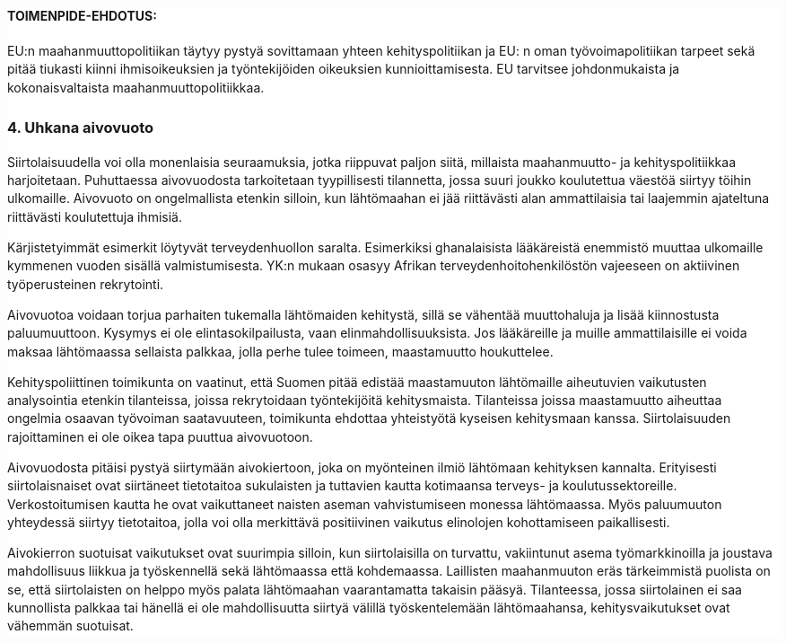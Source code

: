 #### TOIMENPIDE-EHDOTUS:


EU:n maahanmuuttopolitiikan täytyy pystyä sovittamaan yhteen kehityspolitiikan
ja EU: n oman työvoimapolitiikan tarpeet sekä pitää tiukasti kiinni
ihmisoikeuksien ja työntekijöiden oikeuksien kunnioittamisesta. EU tarvitsee
johdonmukaista ja kokonaisvaltaista maahanmuuttopolitiikkaa.


### 4. Uhkana aivovuoto


Siirtolaisuudella voi olla monenlaisia seuraamuksia, jotka riippuvat paljon
siitä, millaista maahanmuutto- ja kehityspolitiikkaa harjoitetaan. Puhuttaessa
aivovuodosta tarkoitetaan tyypillisesti tilannetta, jossa suuri joukko
koulutettua väestöä siirtyy töihin ulkomaille. Aivovuoto on ongelmallista
etenkin silloin, kun lähtömaahan ei jää riittävästi alan ammattilaisia tai
laajemmin ajateltuna riittävästi koulutettuja ihmisiä.


Kärjistetyimmät esimerkit löytyvät terveydenhuollon saralta. Esimerkiksi
ghanalaisista lääkäreistä enemmistö muuttaa ulkomaille kymmenen vuoden sisällä
valmistumisesta. YK:n mukaan osasyy Afrikan terveydenhoitohenkilöstön vajeeseen
on aktiivinen työperusteinen rekrytointi.


Aivovuotoa voidaan torjua parhaiten tukemalla lähtömaiden kehitystä, sillä se
vähentää muuttohaluja ja lisää kiinnostusta paluumuuttoon. Kysymys ei ole
elintasokilpailusta, vaan elinmahdollisuuksista. Jos lääkäreille ja muille
ammattilaisille ei voida maksaa lähtömaassa sellaista palkkaa, jolla perhe tulee
toimeen, maastamuutto houkuttelee.


Kehityspoliittinen toimikunta on vaatinut, että Suomen pitää edistää
maastamuuton lähtömaille aiheutuvien vaikutusten analysointia etenkin
tilanteissa, joissa rekrytoidaan työntekijöitä kehitysmaista. Tilanteissa joissa
maastamuutto aiheuttaa ongelmia osaavan työvoiman saatavuuteen, toimikunta
ehdottaa yhteistyötä kyseisen kehitysmaan kanssa. Siirtolaisuuden rajoittaminen
ei ole oikea tapa puuttua aivovuotoon.


Aivovuodosta pitäisi pystyä siirtymään aivokiertoon, joka on myönteinen ilmiö
lähtömaan kehityksen kannalta. Erityisesti siirtolaisnaiset ovat siirtäneet
tietotaitoa sukulaisten ja tuttavien kautta kotimaansa terveys- ja
koulutussektoreille. Verkostoitumisen kautta he ovat vaikuttaneet naisten aseman
vahvistumiseen monessa lähtömaassa. Myös paluumuuton yhteydessä siirtyy
tietotaitoa, jolla voi olla merkittävä positiivinen vaikutus elinolojen
kohottamiseen paikallisesti.


Aivokierron suotuisat vaikutukset ovat suurimpia silloin, kun siirtolaisilla on
turvattu, vakiintunut asema työmarkkinoilla ja joustava mahdollisuus liikkua ja
työskennellä sekä lähtömaassa että kohdemaassa. Laillisten maahanmuuton eräs
tärkeimmistä puolista on se, että siirtolaisten on helppo myös palata
lähtömaahan vaarantamatta takaisin pääsyä. Tilanteessa, jossa siirtolainen ei
saa kunnollista palkkaa tai hänellä ei ole mahdollisuutta siirtyä välillä
työskentelemään lähtömaahansa, kehitysvaikutukset ovat vähemmän suotuisat.
